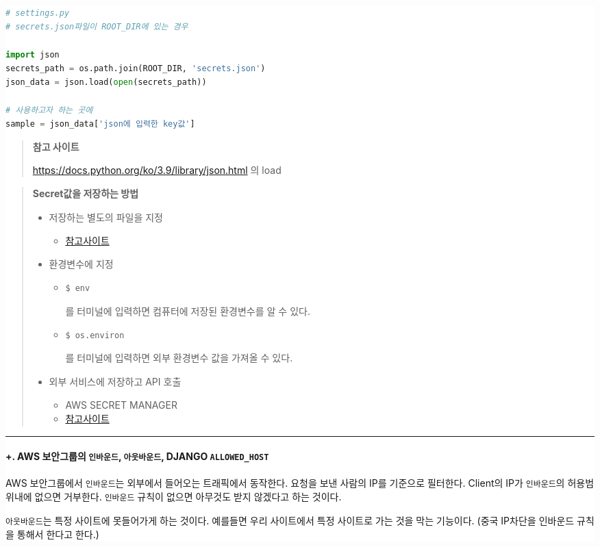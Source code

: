 

```python
# settings.py
# secrets.json파일이 ROOT_DIR에 있는 경우

import json
secrets_path = os.path.join(ROOT_DIR, 'secrets.json')
json_data = json.load(open(secrets_path))

# 사용하고자 하는 곳에
sample = json_data['json에 입력한 key값']
```



> **참고 사이트**
>
> https://docs.python.org/ko/3.9/library/json.html 의 load



> **Secret값을 저장하는 방법**
>
> - 저장하는 별도의 파일을 지정
>
>   - [참고사이트](https://github.com/LeeHanYeong/django-json-secrets)
>
> - 환경변수에 지정
>
>   - ```python
>     $ env
>     ```
>
>     를 터미널에 입력하면 컴퓨터에 저장된 환경변수를 알 수 있다.
>
>   - ```python
>     $ os.environ
>     ```
>
>     를 터미널에 입력하면 외부 환경변수 값을 가져올 수 있다.
>
> - 외부 서비스에 저장하고 API 호출
>
>   - AWS SECRET MANAGER
>   - [참고사이트](https://github.com/LeeHanYeong/django-secrets-manager)



---

#### +. AWS 보안그룹의 `인바운드`, `아웃바운드`, DJANGO `ALLOWED_HOST`

AWS 보안그룹에서 `인바운드`는 외부에서 들어오는 트래픽에서 동작한다. 요청을 보낸 사람의 IP를 기준으로 필터한다. Client의 IP가 `인바운드`의 허용범위내에 없으면 거부한다. `인바운드` 규칙이 없으면 아무것도 받지 않겠다고 하는 것이다.

`아웃바운드`는 특정 사이트에 못들어가게 하는 것이다. 예를들면 우리 사이트에서 특정 사이트로 가는 것을 막는 기능이다. (중국 IP차단을 인바운드 규칙을 통해서 한다고 한다.)
